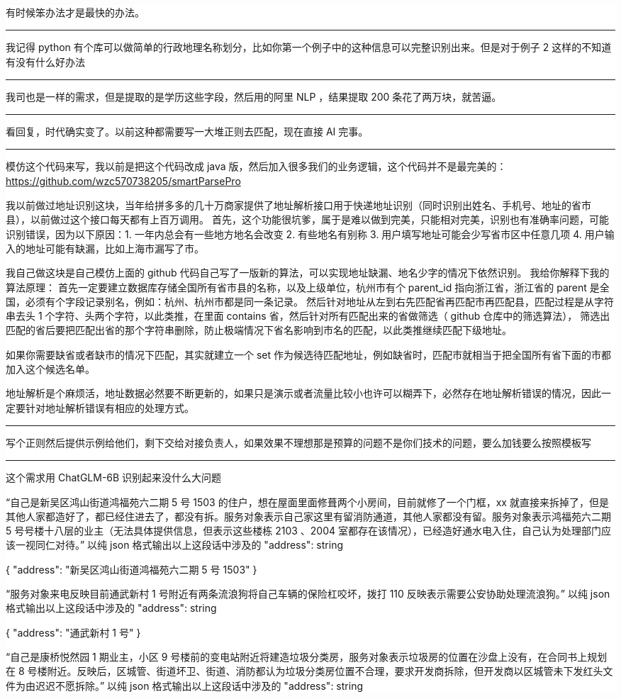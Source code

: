 有时候笨办法才是最快的办法。

---------------------------------------------------

我记得 python 有个库可以做简单的行政地理名称划分，比如你第一个例子中的这种信息可以完整识别出来。但是对于例子 2 这样的不知道有没有什么好办法

---------------------------------------------------

我司也是一样的需求，但是提取的是学历这些字段，然后用的阿里 NLP ，结果提取 200 条花了两万块，就苦逼。

---------------------------------------------------

看回复，时代确实变了。以前这种都需要写一大堆正则去匹配，现在直接 AI 完事。

---------------------------------------------------

模仿这个代码来写，我以前是把这个代码改成 java 版，然后加入很多我们的业务逻辑，这个代码并不是最完美的： https://github.com/wzc570738205/smartParsePro

我以前做过地址识别这块，当年给拼多多的几十万商家提供了地址解析接口用于快递地址识别（同时识别出姓名、手机号、地址的省市县），以前做过这个接口每天都有上百万调用。
首先，这个功能很坑爹，属于是难以做到完美，只能相对完美，识别也有准确率问题，可能识别错误，因为以下原因：1. 一年内总会有一些地方地名会改变 2. 有些地名有别称 3. 用户填写地址可能会少写省市区中任意几项 4. 用户输入的地址可能有缺漏，比如上海市漏写了市。

我自己做这块是自己模仿上面的 github 代码自己写了一版新的算法，可以实现地址缺漏、地名少字的情况下依然识别。
我给你解释下我的算法原理：
首先一定要建立数据库存储全国所有省市县的名称，以及上级单位，杭州市有个 parent_id 指向浙江省，浙江省的 parent 是全国，必须有个字段记录别名，例如：杭州、杭州市都是同一条记录。
然后针对地址从左到右先匹配省再匹配市再匹配县，匹配过程是从字符串去头 1 个字符、头两个字符，以此类推，在里面 contains 省，然后针对所有匹配出来的省做筛选（ github 仓库中的筛选算法）， 筛选出匹配的省后要把匹配出省的那个字符串删除，防止极端情况下省名影响到市名的匹配，以此类推继续匹配下级地址。

如果你需要缺省或者缺市的情况下匹配，其实就建立一个 set 作为候选待匹配地址，例如缺省时，匹配市就相当于把全国所有省下面的市都加入这个候选名单。

地址解析是个麻烦活，地址数据必然要不断更新的，如果只是演示或者流量比较小也许可以糊弄下，必然存在地址解析错误的情况，因此一定要针对地址解析错误有相应的处理方式。

---------------------------------------------------

写个正则然后提供示例给他们，剩下交给对接负责人，如果效果不理想那是预算的问题不是你们技术的问题，要么加钱要么按照模板写

---------------------------------------------------

这个需求用 ChatGLM-6B 识别起来没什么大问题

“自己是新吴区鸿山街道鸿福苑六二期 5 号 1503 的住户，想在屋面里面修葺两个小房间，目前就修了一个门框，xx 就直接来拆掉了，但是其他人家都造好了，都已经住进去了，都没有拆。服务对象表示自己家这里有留消防通道，其他人家都没有留。服务对象表示鸿福苑六二期 5 号号楼十八层的业主（无法具体提供信息，但表示这些楼栋 2103 、2004 室都存在该情况），已经造好通水电入住，自己认为处理部门应该一视同仁对待。”
以纯 json 格式输出以上这段话中涉及的 "address": string

{
"address": "新吴区鸿山街道鸿福苑六二期 5 号 1503"
}

“服务对象来电反映目前通武新村 1 号附近有两条流浪狗将自己车辆的保险杠咬坏，拨打 110 反映表示需要公安协助处理流浪狗。”
以纯 json 格式输出以上这段话中涉及的 "address": string

{
"address": "通武新村 1 号"
}

“自己是康桥悦然园 1 期业主，小区 9 号楼前的变电站附近将建造垃圾分类房，服务对象表示垃圾房的位置在沙盘上没有，在合同书上规划在 8 号楼附近。反映后，区城管、街道坏卫、街道、消防都认为垃圾分类房位置不合理，要求开发商拆除，但开发商以区城管未下发红头文件为由迟迟不愿拆除。”
以纯 json 格式输出以上这段话中涉及的 "address": string
